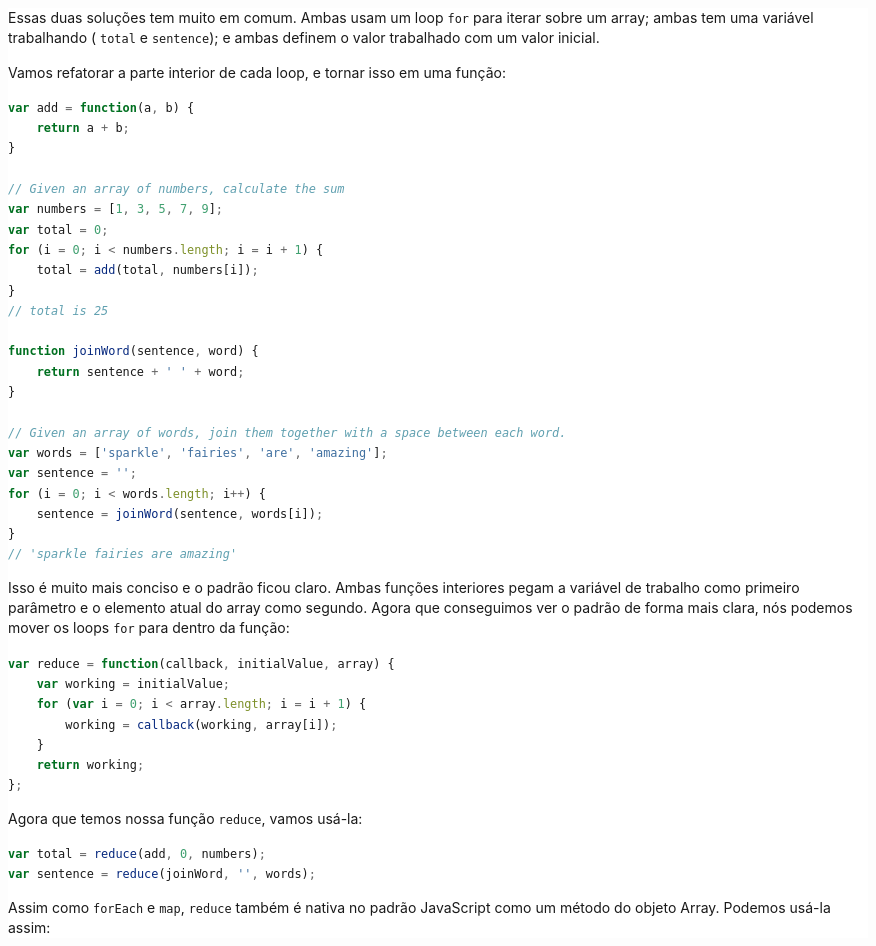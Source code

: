 Essas duas soluções tem muito em comum. Ambas usam um loop `for` para iterar sobre um array; ambas tem uma variável trabalhando ( `total` e `sentence`); e ambas definem o valor trabalhado com um valor inicial.

Vamos refatorar a parte interior de cada loop, e tornar isso em uma função:

```js
var add = function(a, b) {
    return a + b;
}

// Given an array of numbers, calculate the sum
var numbers = [1, 3, 5, 7, 9];
var total = 0;
for (i = 0; i < numbers.length; i = i + 1) {
    total = add(total, numbers[i]);
}
// total is 25

function joinWord(sentence, word) {
    return sentence + ' ' + word;
}

// Given an array of words, join them together with a space between each word.
var words = ['sparkle', 'fairies', 'are', 'amazing'];
var sentence = '';
for (i = 0; i < words.length; i++) {
    sentence = joinWord(sentence, words[i]);
}
// 'sparkle fairies are amazing'
```

Isso é muito mais conciso e o padrão ficou claro. Ambas funções interiores pegam a variável de trabalho como primeiro parâmetro e o elemento atual do array como segundo. Agora que conseguimos ver o padrão de forma mais clara, nós podemos mover os loops `for` para dentro da função:

```js
var reduce = function(callback, initialValue, array) {
    var working = initialValue;
    for (var i = 0; i < array.length; i = i + 1) {
        working = callback(working, array[i]);
    }
    return working;
};
```

Agora que temos nossa função `reduce`, vamos usá-la:

```js
var total = reduce(add, 0, numbers);
var sentence = reduce(joinWord, '', words);
```

Assim como `forEach` e `map`, `reduce` também é nativa no padrão JavaScript como um método do objeto Array. Podemos usá-la assim:
